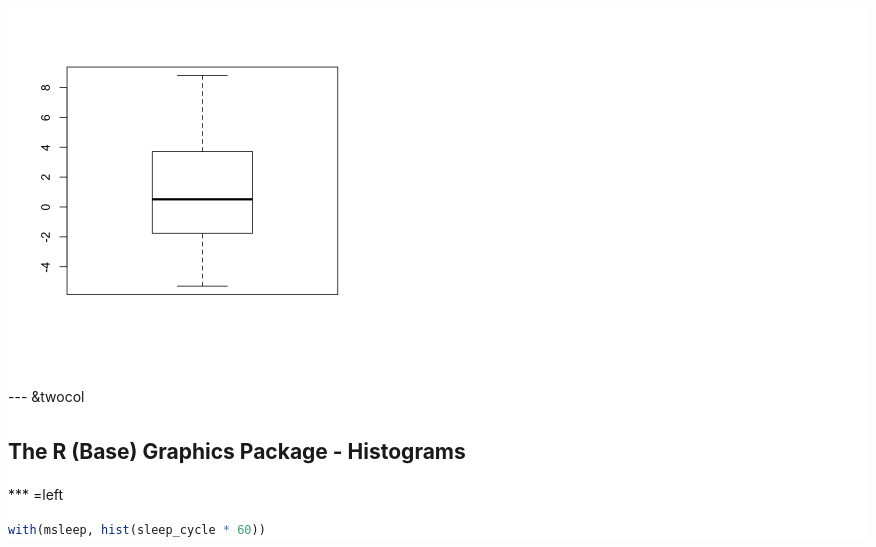 <img src="assets/fig/unnamed-chunk-10-1.png" title="plot of chunk unnamed-chunk-10" alt="plot of chunk unnamed-chunk-10" width="360" />

--- &twocol

## The R (Base) Graphics Package - Histograms

*** =left


```r
with(msleep, hist(sleep_cycle * 60))
```

